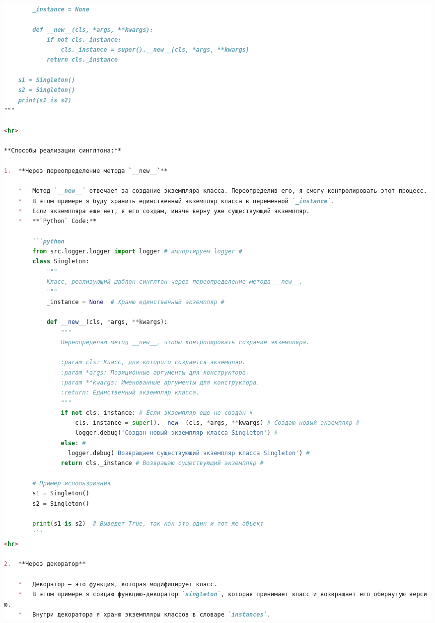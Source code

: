```markdown
        _instance = None

        def __new__(cls, *args, **kwargs):
            if not cls._instance:
                cls._instance = super().__new__(cls, *args, **kwargs)
            return cls._instance

    s1 = Singleton()
    s2 = Singleton()
    print(s1 is s2)
"""

<hr>

**Способы реализации синглтона:**

1.  **Через переопределение метода `__new__`**

    *   Метод `__new__` отвечает за создание экземпляра класса. Переопределив его, я смогу контролировать этот процесс.
    *   В этом примере я буду хранить единственный экземпляр класса в переменной `_instance`.
    *   Если экземпляра еще нет, я его создам, иначе верну уже существующий экземпляр.
    *   **`Python` Code:**

        ```python
        from src.logger.logger import logger # импортируем logger #
        class Singleton:
            """
            Класс, реализующий шаблон синглтон через переопределение метода __new__.
            """
            _instance = None  # Храню единственный экземпляр #

            def __new__(cls, *args, **kwargs):
                """
                Переопределяю метод __new__, чтобы контролировать создание экземпляра.

                :param cls: Класс, для которого создается экземпляр.
                :param *args: Позиционные аргументы для конструктора.
                :param **kwargs: Именованные аргументы для конструктора.
                :return: Единственный экземпляр класса.
                """
                if not cls._instance: # Если экземпляр еще не создан #
                    cls._instance = super().__new__(cls, *args, **kwargs) # Создаю новый экземпляр #
                    logger.debug('Создан новый экземпляр класса Singleton') #
                else: #
                  logger.debug('Возвращаем существующий экземпляр класса Singleton') #
                return cls._instance # Возвращаю существующий экземпляр #

        # Пример использования
        s1 = Singleton()
        s2 = Singleton()

        print(s1 is s2)  # Выведет True, так как это один и тот же объект
        ```
<hr>

2.  **Через декоратор**

    *   Декоратор – это функция, которая модифицирует класс.
    *   В этом примере я создаю функцию-декоратор `singleton`, которая принимает класс и возвращает его обернутую версию.
    *   Внутри декоратора я храню экземпляры классов в словаре `instances`.
```